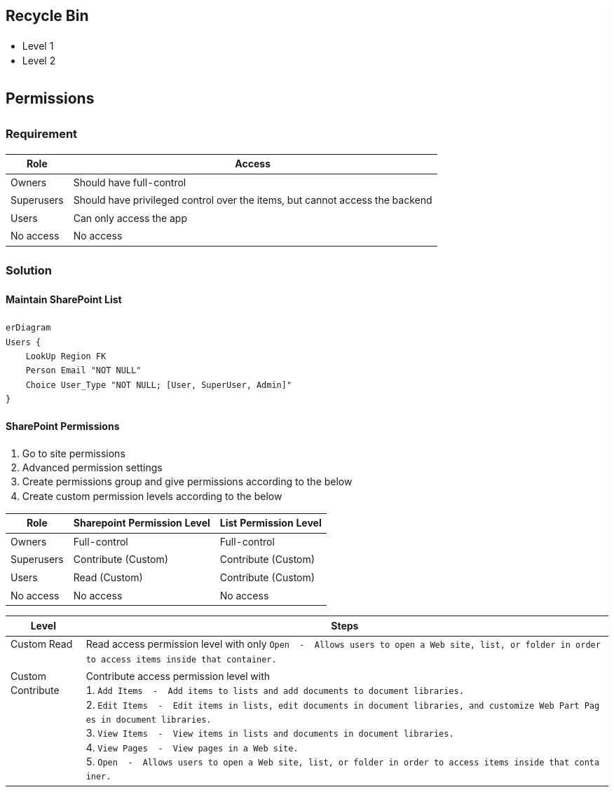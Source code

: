## Recycle Bin

- Level 1
- Level 2

## Permissions

### Requirement


| Role | Access |
|---|---|
| Owners | Should have full-control |
| Superusers | Should have privileged control over the items, but cannot access the backend |
| Users | Can only access the app |
| No access | No access |

### Solution

#### Maintain SharePoint List

```mermaid
erDiagram
Users {
	LookUp Region FK
	Person Email "NOT NULL"
	Choice User_Type "NOT NULL; [User, SuperUser, Admin]"
}
```

#### SharePoint Permissions

1. Go to site permissions
2. Advanced permission settings
3. Create permissions group and give permissions according to the below
4. Create custom permission levels according to the below

| Role | Sharepoint Permission Level | List Permission Level |
|---|---|---|
| Owners | Full-control | Full-control |
| Superusers | Contribute (Custom) | Contribute (Custom) |
| Users | Read (Custom) | Contribute (Custom) |
| No access | No access | No access |


| Level | Steps |
|---|---|
| Custom Read | Read access permission level with only `Open  -  Allows users to open a Web site, list, or folder in order to access items inside that container.` |
| Custom Contribute | Contribute access permission level with <br />1. `Add Items  -  Add items to lists and add documents to document libraries.` <br />2. `Edit Items  -  Edit items in lists, edit documents in document libraries, and customize Web Part Pages in document libraries.` <br />3. `View Items  -  View items in lists and documents in document libraries.` <br />4. `View Pages  -  View pages in a Web site.` <br />5. `Open  -  Allows users to open a Web site, list, or folder in order to access items inside that container.` |
